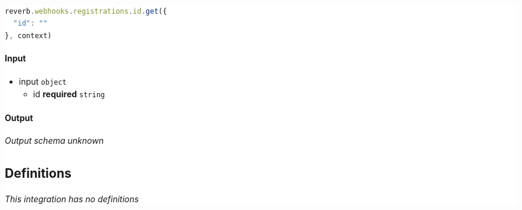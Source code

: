 
```js
reverb.webhooks.registrations.id.get({
  "id": ""
}, context)
```

#### Input
* input `object`
  * id **required** `string`

#### Output
*Output schema unknown*



## Definitions

*This integration has no definitions*
